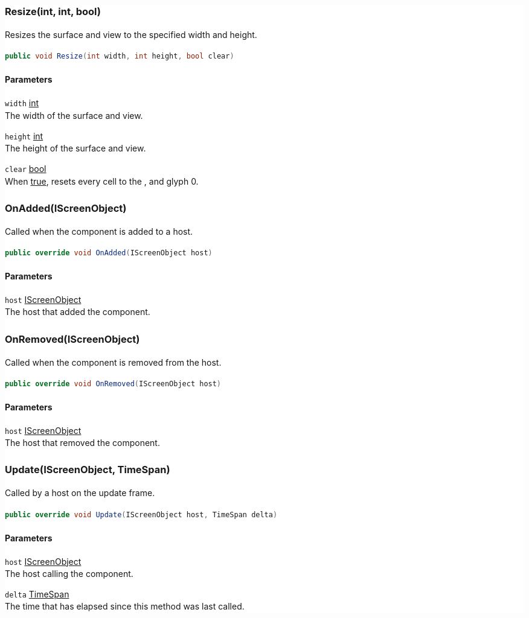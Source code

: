
### Resize(int, int, bool)

Resizes the surface and view to the specified width and height.

```csharp title="C#"
public void Resize(int width, int height, bool clear)
```

#### Parameters

`width` [int](https://learn.microsoft.com/dotnet/api/system.int32/)  
The width of the surface and view.

`height` [int](https://learn.microsoft.com/dotnet/api/system.int32/)  
The height of the surface and view.

`clear` [bool](https://learn.microsoft.com/dotnet/api/system.boolean/)  
When <a href="https://learn.microsoft.com/dotnet/csharp/language-reference/builtin-types/bool">true</a>, resets every cell to the <xref href="SadConsole.ICellSurface.DefaultForeground" data-throw-if-not-resolved="false"></xref>, <xref href="SadConsole.ICellSurface.DefaultBackground" data-throw-if-not-resolved="false"></xref> and glyph 0.


### OnAdded(IScreenObject)

Called when the component is added to a host.

```csharp title="C#"
public override void OnAdded(IScreenObject host)
```

#### Parameters

`host` [IScreenObject](../sadconsole.iscreenobject/)  
The host that added the component.


### OnRemoved(IScreenObject)

Called when the component is removed from the host.

```csharp title="C#"
public override void OnRemoved(IScreenObject host)
```

#### Parameters

`host` [IScreenObject](../sadconsole.iscreenobject/)  
The host that removed the component.


### Update(IScreenObject, TimeSpan)

Called by a host on the update frame.

```csharp title="C#"
public override void Update(IScreenObject host, TimeSpan delta)
```

#### Parameters

`host` [IScreenObject](../sadconsole.iscreenobject/)  
The host calling the component.

`delta` [TimeSpan](https://learn.microsoft.com/dotnet/api/system.timespan/)  
The time that has elapsed since this method was last called.